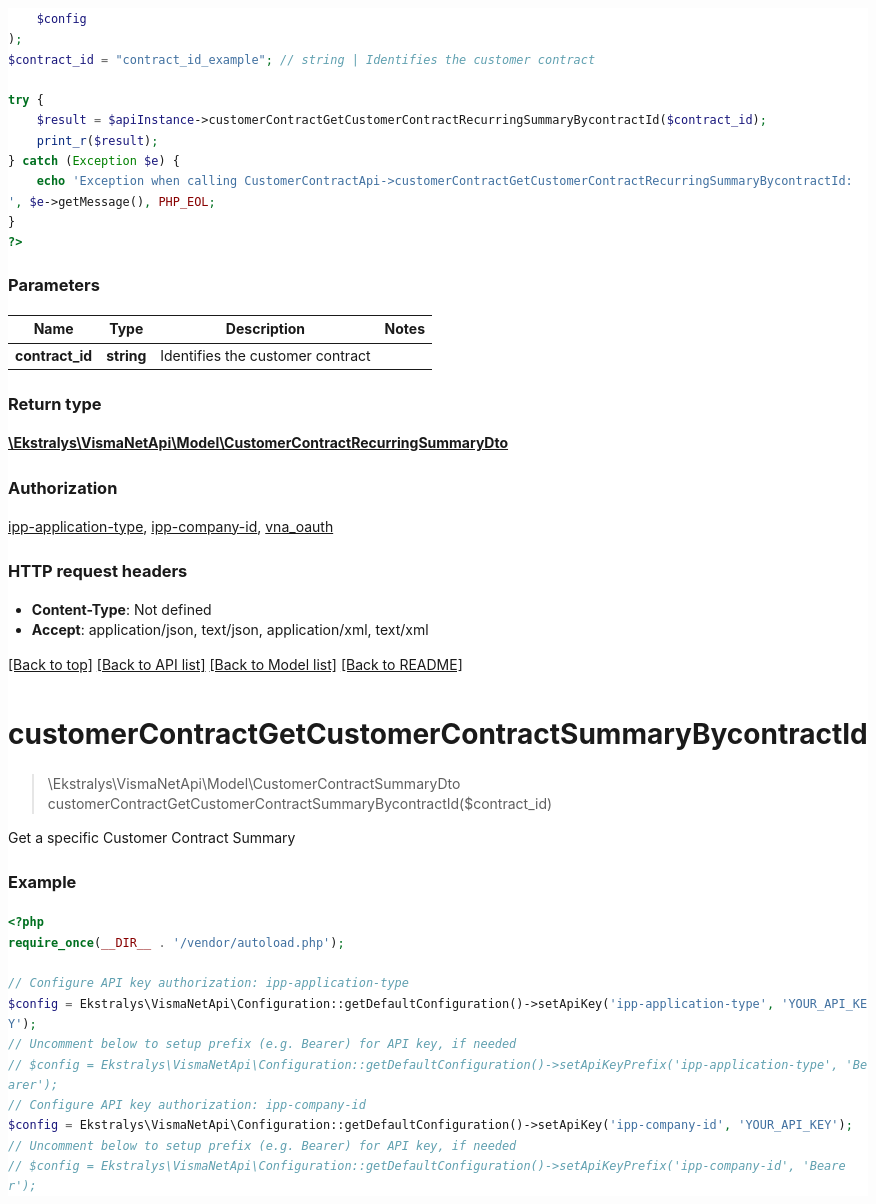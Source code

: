 ```php
    $config
);
$contract_id = "contract_id_example"; // string | Identifies the customer contract

try {
    $result = $apiInstance->customerContractGetCustomerContractRecurringSummaryBycontractId($contract_id);
    print_r($result);
} catch (Exception $e) {
    echo 'Exception when calling CustomerContractApi->customerContractGetCustomerContractRecurringSummaryBycontractId: ', $e->getMessage(), PHP_EOL;
}
?>
```

### Parameters

Name | Type | Description  | Notes
------------- | ------------- | ------------- | -------------
 **contract_id** | **string**| Identifies the customer contract |

### Return type

[**\Ekstralys\VismaNetApi\Model\CustomerContractRecurringSummaryDto**](../Model/CustomerContractRecurringSummaryDto.md)

### Authorization

[ipp-application-type](../../README.md#ipp-application-type), [ipp-company-id](../../README.md#ipp-company-id), [vna_oauth](../../README.md#vna_oauth)

### HTTP request headers

 - **Content-Type**: Not defined
 - **Accept**: application/json, text/json, application/xml, text/xml

[[Back to top]](#) [[Back to API list]](../../README.md#documentation-for-api-endpoints) [[Back to Model list]](../../README.md#documentation-for-models) [[Back to README]](../../README.md)

# **customerContractGetCustomerContractSummaryBycontractId**
> \Ekstralys\VismaNetApi\Model\CustomerContractSummaryDto customerContractGetCustomerContractSummaryBycontractId($contract_id)

Get a specific Customer Contract Summary

### Example
```php
<?php
require_once(__DIR__ . '/vendor/autoload.php');

// Configure API key authorization: ipp-application-type
$config = Ekstralys\VismaNetApi\Configuration::getDefaultConfiguration()->setApiKey('ipp-application-type', 'YOUR_API_KEY');
// Uncomment below to setup prefix (e.g. Bearer) for API key, if needed
// $config = Ekstralys\VismaNetApi\Configuration::getDefaultConfiguration()->setApiKeyPrefix('ipp-application-type', 'Bearer');
// Configure API key authorization: ipp-company-id
$config = Ekstralys\VismaNetApi\Configuration::getDefaultConfiguration()->setApiKey('ipp-company-id', 'YOUR_API_KEY');
// Uncomment below to setup prefix (e.g. Bearer) for API key, if needed
// $config = Ekstralys\VismaNetApi\Configuration::getDefaultConfiguration()->setApiKeyPrefix('ipp-company-id', 'Bearer');
```